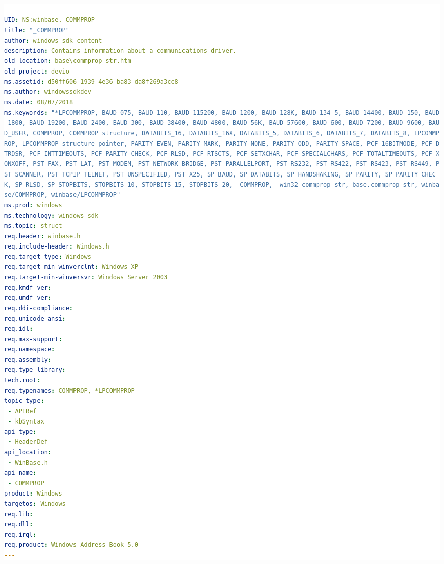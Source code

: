 ```yaml
---
UID: NS:winbase._COMMPROP
title: "_COMMPROP"
author: windows-sdk-content
description: Contains information about a communications driver.
old-location: base\commprop_str.htm
old-project: devio
ms.assetid: d50ff606-1939-4e36-ba83-da8f269a3cc8
ms.author: windowssdkdev
ms.date: 08/07/2018
ms.keywords: "*LPCOMMPROP, BAUD_075, BAUD_110, BAUD_115200, BAUD_1200, BAUD_128K, BAUD_134_5, BAUD_14400, BAUD_150, BAUD_1800, BAUD_19200, BAUD_2400, BAUD_300, BAUD_38400, BAUD_4800, BAUD_56K, BAUD_57600, BAUD_600, BAUD_7200, BAUD_9600, BAUD_USER, COMMPROP, COMMPROP structure, DATABITS_16, DATABITS_16X, DATABITS_5, DATABITS_6, DATABITS_7, DATABITS_8, LPCOMMPROP, LPCOMMPROP structure pointer, PARITY_EVEN, PARITY_MARK, PARITY_NONE, PARITY_ODD, PARITY_SPACE, PCF_16BITMODE, PCF_DTRDSR, PCF_INTTIMEOUTS, PCF_PARITY_CHECK, PCF_RLSD, PCF_RTSCTS, PCF_SETXCHAR, PCF_SPECIALCHARS, PCF_TOTALTIMEOUTS, PCF_XONXOFF, PST_FAX, PST_LAT, PST_MODEM, PST_NETWORK_BRIDGE, PST_PARALLELPORT, PST_RS232, PST_RS422, PST_RS423, PST_RS449, PST_SCANNER, PST_TCPIP_TELNET, PST_UNSPECIFIED, PST_X25, SP_BAUD, SP_DATABITS, SP_HANDSHAKING, SP_PARITY, SP_PARITY_CHECK, SP_RLSD, SP_STOPBITS, STOPBITS_10, STOPBITS_15, STOPBITS_20, _COMMPROP, _win32_commprop_str, base.commprop_str, winbase/COMMPROP, winbase/LPCOMMPROP"
ms.prod: windows
ms.technology: windows-sdk
ms.topic: struct
req.header: winbase.h
req.include-header: Windows.h
req.target-type: Windows
req.target-min-winverclnt: Windows XP
req.target-min-winversvr: Windows Server 2003
req.kmdf-ver: 
req.umdf-ver: 
req.ddi-compliance: 
req.unicode-ansi: 
req.idl: 
req.max-support: 
req.namespace: 
req.assembly: 
req.type-library: 
tech.root: 
req.typenames: COMMPROP, *LPCOMMPROP
topic_type:
 - APIRef
 - kbSyntax
api_type:
 - HeaderDef
api_location:
 - WinBase.h
api_name:
 - COMMPROP
product: Windows
targetos: Windows
req.lib: 
req.dll: 
req.irql: 
req.product: Windows Address Book 5.0
---
```
